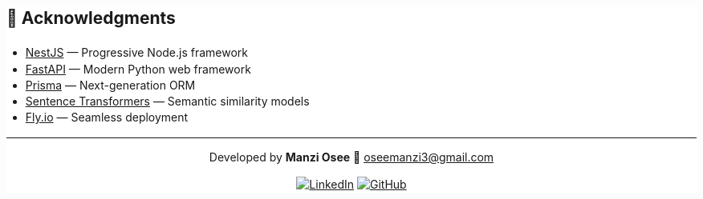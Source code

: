 
## 🙏 Acknowledgments

* [NestJS](https://nestjs.com/) — Progressive Node.js framework
* [FastAPI](https://fastapi.tiangolo.com/) — Modern Python web framework
* [Prisma](https://www.prisma.io/) — Next-generation ORM
* [Sentence Transformers](https://www.sbert.net/) — Semantic similarity models
* [Fly.io](https://fly.io/) — Seamless deployment

---

<div align="center">

Developed by **Manzi Osee**
📧 [oseemanzi3@gmail.com](mailto:oseemanzi3@gmail.com)

[![LinkedIn](https://img.shields.io/badge/LinkedIn-0077B5?style=for-square\&logo=linkedin\&logoColor=white)](https://www.linkedin.com/in/manzi-niyongira-os%C3%A9e-2065861bb/)
[![GitHub](https://img.shields.io/badge/GitHub-100000?style=for-square\&logo=github\&logoColor=white)](https://github.com/manziosee)


